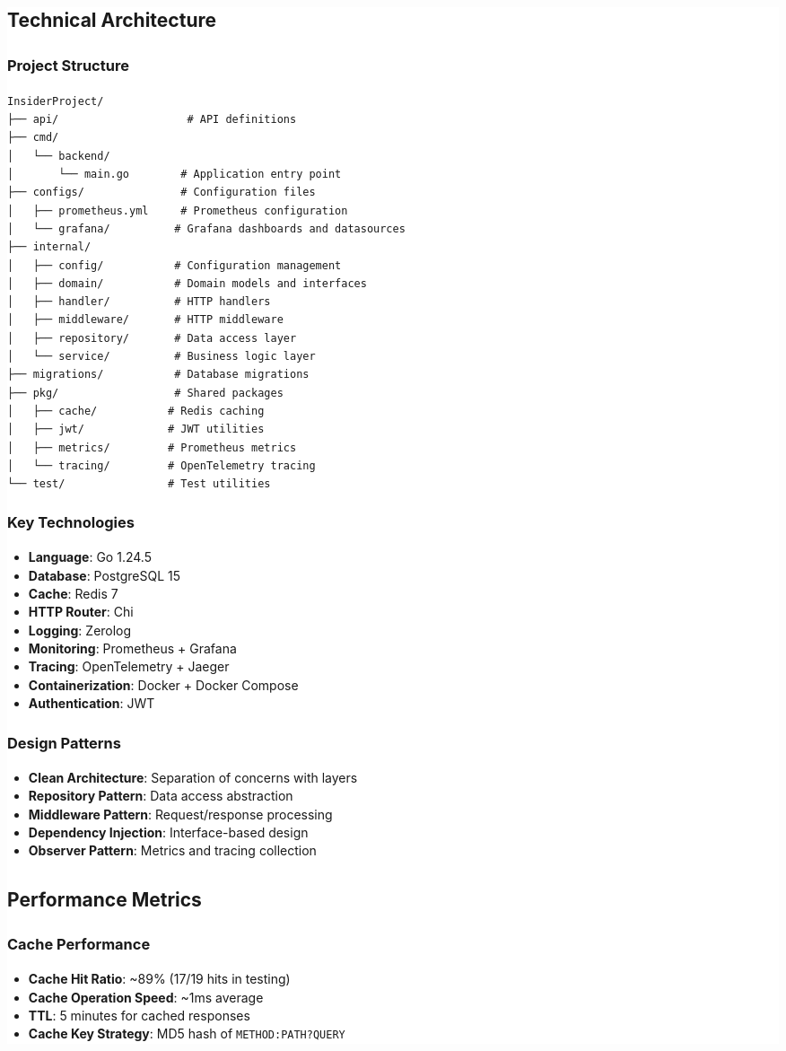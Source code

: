 ## Technical Architecture

### Project Structure
```
InsiderProject/
├── api/                    # API definitions
├── cmd/
│   └── backend/
│       └── main.go        # Application entry point
├── configs/               # Configuration files
│   ├── prometheus.yml     # Prometheus configuration
│   └── grafana/          # Grafana dashboards and datasources
├── internal/
│   ├── config/           # Configuration management
│   ├── domain/           # Domain models and interfaces
│   ├── handler/          # HTTP handlers
│   ├── middleware/       # HTTP middleware
│   ├── repository/       # Data access layer
│   └── service/          # Business logic layer
├── migrations/           # Database migrations
├── pkg/                  # Shared packages
│   ├── cache/           # Redis caching
│   ├── jwt/             # JWT utilities
│   ├── metrics/         # Prometheus metrics
│   └── tracing/         # OpenTelemetry tracing
└── test/                # Test utilities
```

### Key Technologies
- **Language**: Go 1.24.5
- **Database**: PostgreSQL 15
- **Cache**: Redis 7
- **HTTP Router**: Chi
- **Logging**: Zerolog
- **Monitoring**: Prometheus + Grafana
- **Tracing**: OpenTelemetry + Jaeger
- **Containerization**: Docker + Docker Compose
- **Authentication**: JWT

### Design Patterns
- **Clean Architecture**: Separation of concerns with layers
- **Repository Pattern**: Data access abstraction
- **Middleware Pattern**: Request/response processing
- **Dependency Injection**: Interface-based design
- **Observer Pattern**: Metrics and tracing collection

## Performance Metrics

### Cache Performance
- **Cache Hit Ratio**: ~89% (17/19 hits in testing)
- **Cache Operation Speed**: ~1ms average
- **TTL**: 5 minutes for cached responses
- **Cache Key Strategy**: MD5 hash of `METHOD:PATH?QUERY`
